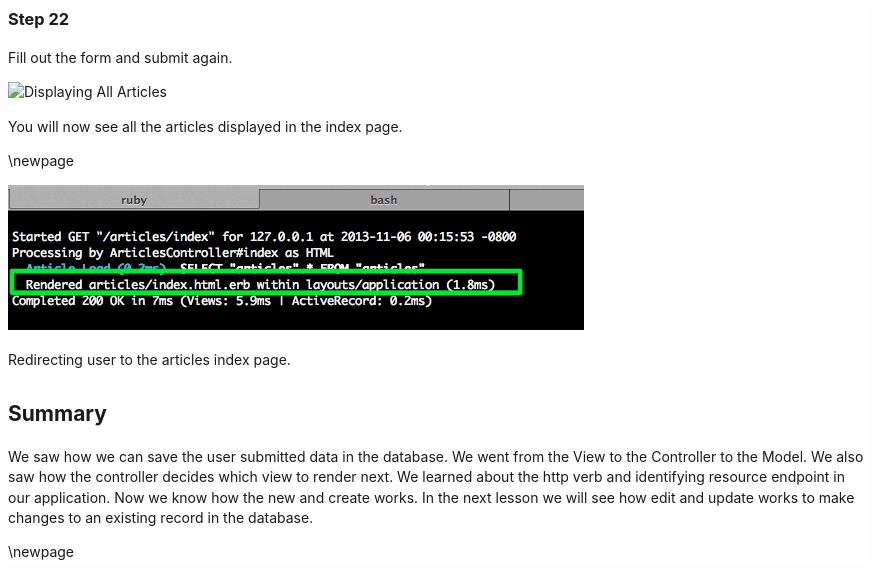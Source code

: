 ### Step 22 ###

Fill out the form and submit again. 

![Displaying All Articles](./figures/display_all_articles)

You will now see all the articles displayed in the index page.

\newpage

![Redirect to Articles Index Page](./figures/redirecting_to_articles_index.png)

Redirecting user to the articles index page.

## Summary ##

We saw how we can save the user submitted data in the database. We went from the View to the Controller to the Model. We also saw how the controller decides which view to render next. We learned about the http verb and identifying resource endpoint in our application. Now we know how the new and create works. In the next lesson we will see how edit and update works to make changes to an existing record in the database.

\newpage
